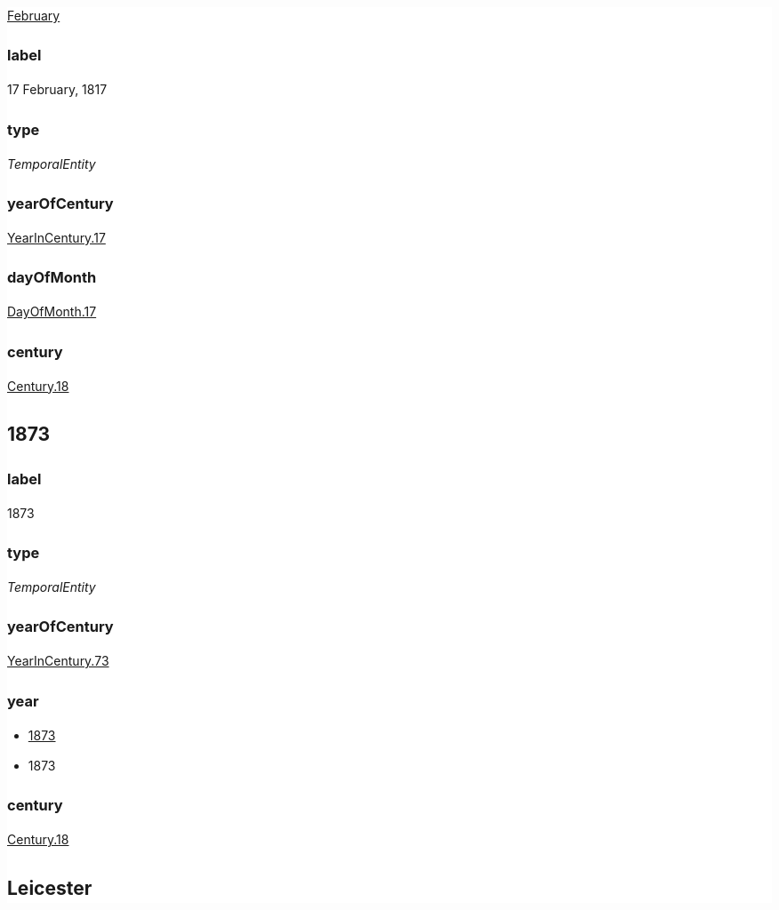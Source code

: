
[February](#February)

### label


17 February, 1817

### type


*TemporalEntity*

### yearOfCentury


[YearInCentury.17](#YearInCentury.17)

### dayOfMonth


[DayOfMonth.17](#DayOfMonth.17)

### century


[Century.18](#Century.18)

## 1873

### label


1873

### type


*TemporalEntity*

### yearOfCentury


[YearInCentury.73](#YearInCentury.73)

### year

 - [1873](#1873)

 - 1873

### century


[Century.18](#Century.18)

## Leicester
